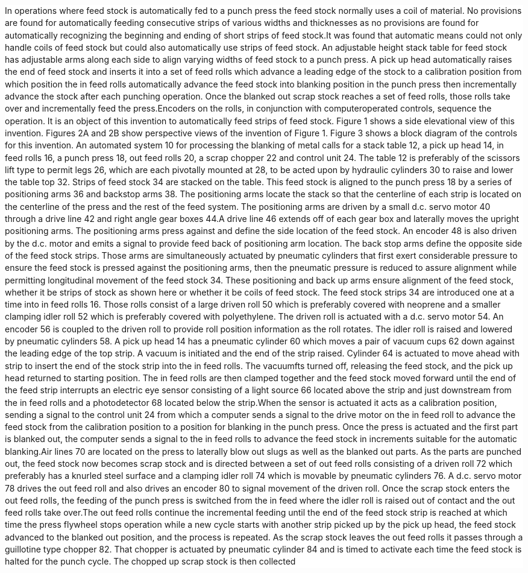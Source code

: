 In operations where feed stock is automatically fed to a punch press the feed stock normally uses a coil of material. No provisions are found for automatically feeding consecutive strips of various widths and thicknesses as no provisions are found for automatically recognizing the beginning and ending of short strips of feed stock.It was found that automatic means could not only handle coils of feed stock but could also automatically use strips of feed stock. An adjustable height stack table for feed stock has adjustable arms along each side to align varying widths of feed stock to a punch press. A pick up head automatically raises the end of feed stock and inserts it into a set of feed rolls which advance a leading edge of the stock to a calibration position from which position the in feed rolls automatically advance the feed stock into blanking position in the punch press then incrementally advance the stock after each punching operation. Once the blanked out scrap stock reaches a set of feed rolls, those rolls take over and incrementally feed the press.Encoders on the rolls, in conjunction with computeroperated controls, sequence the operation. It is an object of this invention to automatically feed strips of feed stock. Figure 1 shows a side elevational view of this invention. Figures 2A and 2B show perspective views of the invention of Figure 1. Figure 3 shows a block diagram of the controls for this invention. An automated system 10 for processing the blanking of metal calls for a stack table 12, a pick up head 14, in feed rolls 16, a punch press 18, out feed rolls 20, a scrap chopper 22 and control unit 24. The table 12 is preferably of the scissors lift type to permit legs 26, which are each pivotally mounted at 28, to be acted upon by hydraulic cylinders 30 to raise and lower the table top 32. Strips of feed stock 34 are stacked on the table. This feed stock is aligned to the punch press 18 by a series of positioning arms 36 and backstop arms 38. The positioning arms locate the stack so that the centerline of each strip is located on the centerline of the press and the rest of the feed system. The positioning arms are driven by a small d.c. servo motor 40 through a drive line 42 and right angle gear boxes 44.A drive line 46 extends off of each gear box and laterally moves the upright positioning arms. The positioning arms press against and define the side location of the feed stock. An encoder 48 is also driven by the d.c. motor and emits a signal to provide feed back of positioning arm location. The back stop arms define the opposite side of the feed stock strips. Those arms are simultaneously actuated by pneumatic cylinders that first exert considerable pressure to ensure the feed stock is pressed against the positioning arms, then the pneumatic pressure is reduced to assure alignment while permitting longitudinal movement of the feed stock 34. These positioning and back up arms ensure alignment of the feed stock, whether it be strips of stock as shown here or whether it be coils of feed stock. The feed stock strips 34 are introduced one at a time into in feed rolls 16. Those rolls consist of a large driven roll 50 which is preferably covered with neoprene and a smaller clamping idler roll 52 which is preferably covered with polyethylene. The driven roll is actuated with a d.c. servo motor 54. An encoder 56 is coupled to the driven roll to provide roll position information as the roll rotates. The idler roll is raised and lowered by pneumatic cylinders 58. A pick up head 14 has a pneumatic cylinder 60 which moves a pair of vacuum cups 62 down against the leading edge of the top strip. A vacuum is initiated and the end of the strip raised. Cylinder 64 is actuated to move ahead with strip to insert the end of the stock strip into the in feed rolls. The vacuumfts turned off, releasing the feed stock, and the pick up head returned to starting position. The in feed rolls are then clamped together and the feed stock moved forward until the end of the feed strip interrupts an electric eye sensor consisting of a light source 66 located above the strip and just downstream from the in feed rolls and a photodetector 68 located below the strip.When the sensor is actuated it acts as a calibration position, sending a signal to the control unit 24 from which a computer sends a signal to the drive motor on the in feed roll to advance the feed stock from the calibration position to a position for blanking in the punch press. Once the press is actuated and the first part is blanked out, the computer sends a signal to the in feed rolls to advance the feed stock in increments suitable for the automatic blanking.Air lines 70 are located on the press to laterally blow out slugs as well as the blanked out parts. As the parts are punched out, the feed stock now becomes scrap stock and is directed between a set of out feed rolls consisting of a driven roll 72 which preferably has a knurled steel surface and a clamping idler roll 74 which is movable by pneumatic cylinders 76. A d.c. servo motor 78 drives the out feed roll and also drives an encoder 80 to signal movement of the driven roll. Once the scrap stock enters the out feed rolls, the feeding of the punch press is switched from the in feed where the idler roll is raised out of contact and the out feed rolls take over.The out feed rolls continue the incremental feeding until the end of the feed stock strip is reached at which time the press flywheel stops operation while a new cycle starts with another strip picked up by the pick up head, the feed stock advanced to the blanked out position, and the process is repeated. As the scrap stock leaves the out feed rolls it passes through a guillotine type chopper 82. That chopper is actuated by pneumatic cylinder 84 and is timed to activate each time the feed stock is halted for the punch cycle. The chopped up scrap stock is then collected
